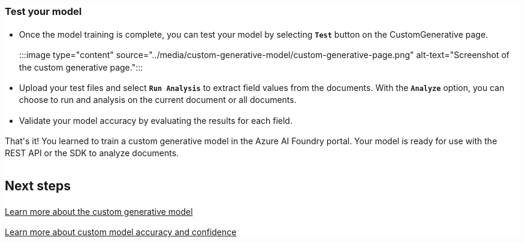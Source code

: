 ### Test your model

* Once the model training is complete, you can test your model by selecting **`Test`** button on the CustomGenerative page.

   :::image type="content" source="../media/custom-generative-model/custom-generative-page.png" alt-text="Screenshot of the custom generative page.":::

* Upload your test files and select **`Run Analysis`** to extract field values from the documents. With the **`Analyze`** option, you can choose to run and analysis on the current document or all documents.

* Validate your model accuracy by evaluating the results for each field.

That's it! You learned to train a custom generative model in the Azure AI Foundry portal. Your model is ready for use with the REST API or the SDK to analyze documents.

## Next steps

[Learn more about the custom generative model](../train/custom-generative-extraction.md)

[Learn more about custom model accuracy and confidence](../concept/accuracy-confidence.md)
